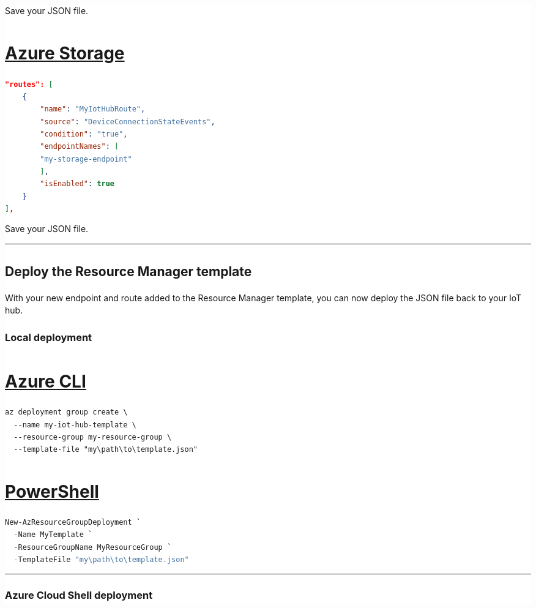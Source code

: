 Save your JSON file.

# [Azure Storage](#tab/azurestorage)

```json
"routes": [
    {
        "name": "MyIotHubRoute",
        "source": "DeviceConnectionStateEvents",
        "condition": "true",
        "endpointNames": [
        "my-storage-endpoint"
        ],
        "isEnabled": true
    }
],
```

Save your JSON file.

---

## Deploy the Resource Manager template

With your new endpoint and route added to the Resource Manager template, you can now deploy the JSON file back to your IoT hub.

### Local deployment

# [Azure CLI](#tab/cli)

```azurecli
az deployment group create \
  --name my-iot-hub-template \
  --resource-group my-resource-group \
  --template-file "my\path\to\template.json"

```

# [PowerShell](#tab/powershell)

```powershell
New-AzResourceGroupDeployment `
  -Name MyTemplate `
  -ResourceGroupName MyResourceGroup `
  -TemplateFile "my\path\to\template.json"
```

---

### Azure Cloud Shell deployment
